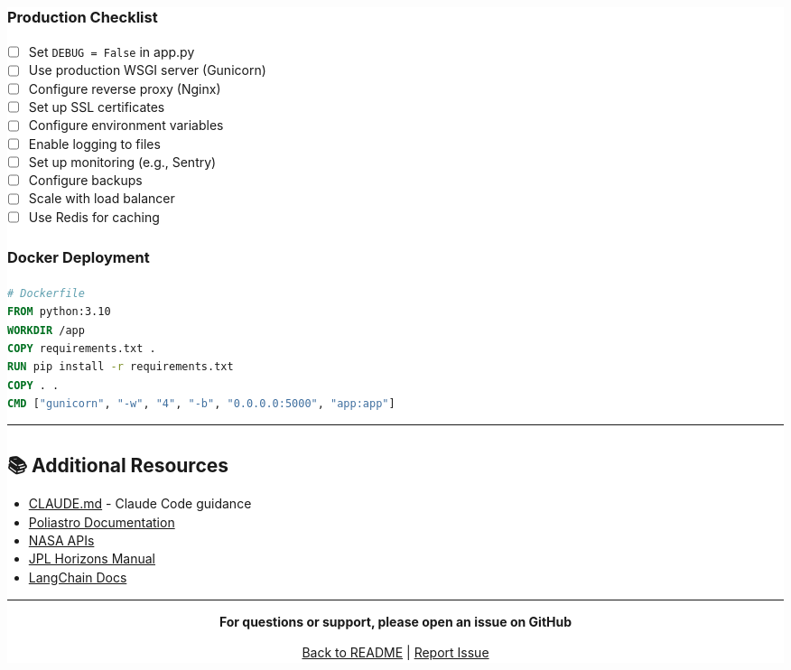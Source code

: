 ### Production Checklist

- [ ] Set `DEBUG = False` in app.py
- [ ] Use production WSGI server (Gunicorn)
- [ ] Configure reverse proxy (Nginx)
- [ ] Set up SSL certificates
- [ ] Configure environment variables
- [ ] Enable logging to files
- [ ] Set up monitoring (e.g., Sentry)
- [ ] Configure backups
- [ ] Scale with load balancer
- [ ] Use Redis for caching

### Docker Deployment
```dockerfile
# Dockerfile
FROM python:3.10
WORKDIR /app
COPY requirements.txt .
RUN pip install -r requirements.txt
COPY . .
CMD ["gunicorn", "-w", "4", "-b", "0.0.0.0:5000", "app:app"]
```

---

## 📚 Additional Resources

- [CLAUDE.md](CLAUDE.md) - Claude Code guidance
- [Poliastro Documentation](https://docs.poliastro.space/)
- [NASA APIs](https://api.nasa.gov/)
- [JPL Horizons Manual](https://ssd.jpl.nasa.gov/horizons/manual.html)
- [LangChain Docs](https://python.langchain.com/)

---

<div align="center">

**For questions or support, please open an issue on GitHub**

[Back to README](README.md) | [Report Issue](https://github.com/yourusername/nasa-space-apps-2025/issues)

</div>

